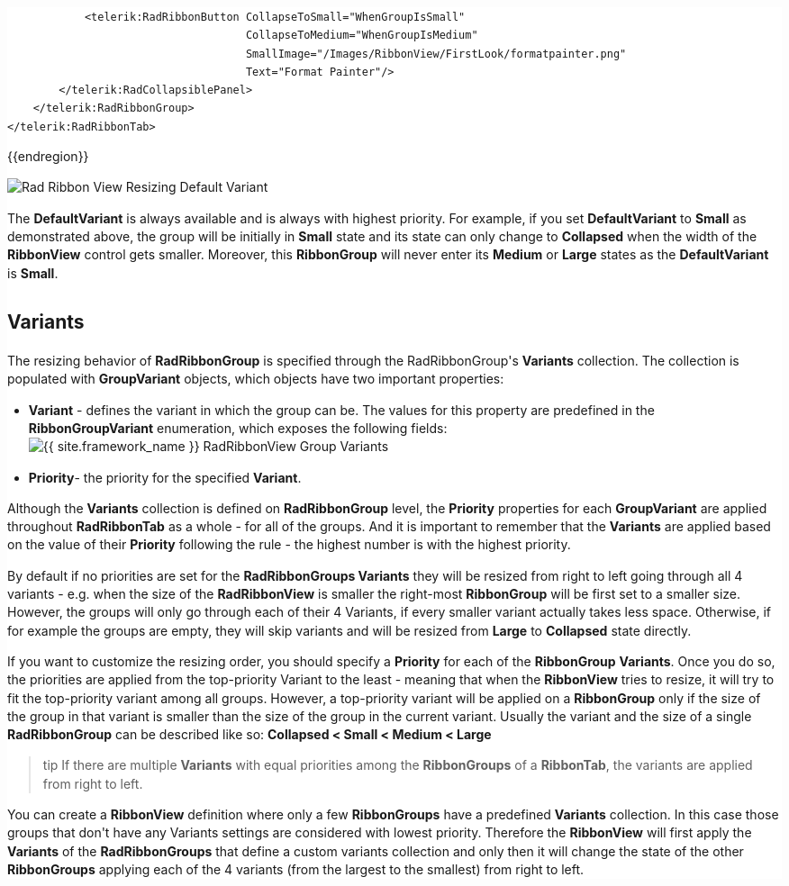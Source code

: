 				<telerik:RadRibbonButton CollapseToSmall="WhenGroupIsSmall"
										 CollapseToMedium="WhenGroupIsMedium"
										 SmallImage="/Images/RibbonView/FirstLook/formatpainter.png"
										 Text="Format Painter"/>
			</telerik:RadCollapsiblePanel>
		</telerik:RadRibbonGroup>
	</telerik:RadRibbonTab>			
{{endregion}}

![Rad Ribbon View Resizing Default Variant](images/RadRibbonView_Resizing_DefaultVariant.png)

The __DefaultVariant__ is always available and is always with highest priority. For example, if you set __DefaultVariant__ to __Small__ as demonstrated above, the group will be initially in __Small__ state and its state can only change to __Collapsed__ when the width of the __RibbonView__ control gets smaller. Moreover, this __RibbonGroup__ will never enter its __Medium__ or __Large__ states as the __DefaultVariant__ is __Small__.		

## Variants

The resizing behavior of __RadRibbonGroup__ is specified through the RadRibbonGroup's __Variants__ collection. The collection is populated with __GroupVariant__ objects, which objects have two important properties:		

* __Variant__ - defines the variant in which the group can be. The values for this property are predefined in the __RibbonGroupVariant__ enumeration, which exposes the following fields:
	![{{ site.framework_name }} RadRibbonView Group Variants](images/RibbonView_GroupVariants.png)

* __Priority__- the priority for the specified __Variant__.			

Although the __Variants__ collection is defined on __RadRibbonGroup__ level, the __Priority__ properties for each __GroupVariant__ are applied throughout __RadRibbonTab__ as a whole - for all of the groups. And it is important to remember that the __Variants__ are applied based on the value of their __Priority__ following the rule - the highest number is with the highest priority.		

By default if no priorities are set for the __RadRibbonGroups Variants__ they will be resized from right to left going through all 4 variants  - e.g. when the size of the __RadRibbonView__ is smaller the right-most __RibbonGroup__ will be first set to a smaller size. However, the groups will only go through each of their 4 Variants, if every smaller variant actually takes less space. Otherwise, if for example the groups are empty, they will skip variants and will be resized from __Large__ to __Collapsed__ state directly.		

If you want to customize the resizing order, you should specify a __Priority__ for each of the __RibbonGroup__ __Variants__. Once you do so, the priorities are applied from the top-priority Variant to the least - meaning that when the __RibbonView__ tries to resize, it will try to fit the top-priority variant among all groups. However, a top-priority variant will be applied on a __RibbonGroup__ only if the size of the group in that variant is smaller than the size of the group in the current variant. Usually the variant and the size of a single __RadRibbonGroup__ can be described like so: __Collapsed < Small < Medium < Large__

>tip If there are multiple __Variants__ with equal priorities among the __RibbonGroups__ of a __RibbonTab__, the variants are applied from right to left.		  

You can create a __RibbonView__ definition where only a few __RibbonGroups__ have a predefined __Variants__ collection. In this case those groups that don't have any Variants settings are considered with lowest priority. Therefore the __RibbonView__ will first apply the __Variants__ of the __RadRibbonGroups__ that define a custom variants collection and only then it will change the state of the other __RibbonGroups__ applying each of the 4 variants (from the largest to the smallest) from right to left.		
